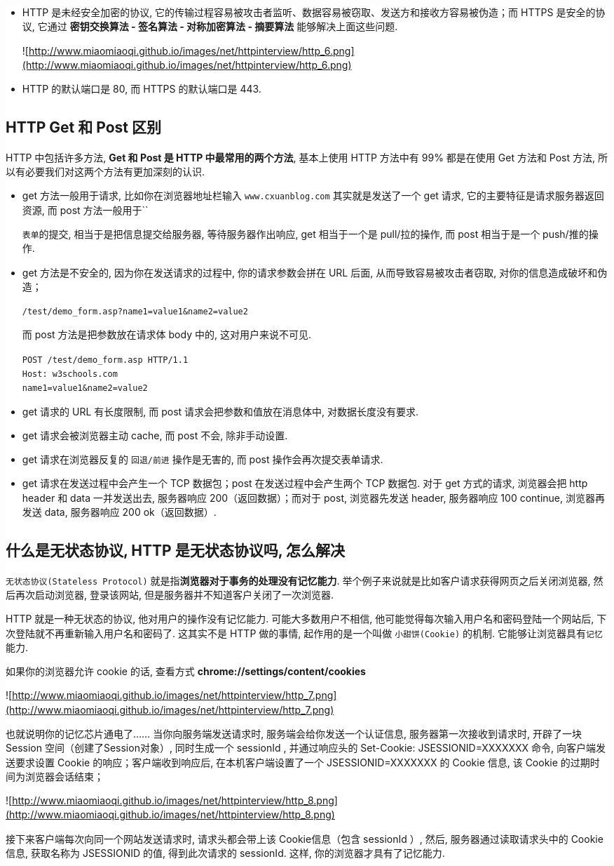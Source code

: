 -   HTTP 是未经安全加密的协议, 它的传输过程容易被攻击者监听、数据容易被窃取、发送方和接收方容易被伪造；而 HTTPS 是安全的协议, 它通过 **密钥交换算法 - 签名算法 - 对称加密算法 - 摘要算法** 能够解决上面这些问题. 

    ![http://www.miaomiaoqi.github.io/images/net/httpinterview/http_6.png](http://www.miaomiaoqi.github.io/images/net/httpinterview/http_6.png)

-   HTTP 的默认端口是 80, 而 HTTPS 的默认端口是 443. 

## HTTP Get 和 Post 区别

HTTP 中包括许多方法, **Get 和 Post 是 HTTP 中最常用的两个方法**, 基本上使用 HTTP 方法中有 99% 都是在使用 Get 方法和 Post 方法, 所以有必要我们对这两个方法有更加深刻的认识. 

-   get 方法一般用于请求, 比如你在浏览器地址栏输入 `www.cxuanblog.com` 其实就是发送了一个 get 请求, 它的主要特征是请求服务器返回资源, 而 post 方法一般用于``

    `表单`的提交, 相当于是把信息提交给服务器, 等待服务器作出响应, get 相当于一个是 pull/拉的操作, 而 post 相当于是一个 push/推的操作. 

-   get 方法是不安全的, 因为你在发送请求的过程中, 你的请求参数会拼在 URL 后面, 从而导致容易被攻击者窃取, 对你的信息造成破坏和伪造；

    ```
    /test/demo_form.asp?name1=value1&name2=value2
    ```

    而 post 方法是把参数放在请求体 body 中的, 这对用户来说不可见. 

    ```http
    POST /test/demo_form.asp HTTP/1.1
    Host: w3schools.com
    name1=value1&name2=value2
    ```

-   get 请求的 URL 有长度限制, 而 post 请求会把参数和值放在消息体中, 对数据长度没有要求. 
-   get 请求会被浏览器主动 cache, 而 post 不会, 除非手动设置. 
-   get 请求在浏览器反复的 `回退/前进` 操作是无害的, 而 post 操作会再次提交表单请求. 
-   get 请求在发送过程中会产生一个 TCP 数据包；post 在发送过程中会产生两个 TCP 数据包. 对于 get 方式的请求, 浏览器会把 http header 和 data 一并发送出去, 服务器响应 200（返回数据）；而对于 post, 浏览器先发送 header, 服务器响应 100 continue, 浏览器再发送 data, 服务器响应 200 ok（返回数据）. 

## 什么是无状态协议, HTTP 是无状态协议吗, 怎么解决

`无状态协议(Stateless Protocol)` 就是指**浏览器对于事务的处理没有记忆能力**. 举个例子来说就是比如客户请求获得网页之后关闭浏览器, 然后再次启动浏览器, 登录该网站, 但是服务器并不知道客户关闭了一次浏览器. 

HTTP 就是一种无状态的协议, 他对用户的操作没有记忆能力. 可能大多数用户不相信, 他可能觉得每次输入用户名和密码登陆一个网站后, 下次登陆就不再重新输入用户名和密码了. 这其实不是 HTTP 做的事情, 起作用的是一个叫做 `小甜饼(Cookie)` 的机制. 它能够让浏览器具有`记忆`能力. 

如果你的浏览器允许 cookie 的话, 查看方式 **chrome://settings/content/cookies**

![http://www.miaomiaoqi.github.io/images/net/httpinterview/http_7.png](http://www.miaomiaoqi.github.io/images/net/httpinterview/http_7.png)

也就说明你的记忆芯片通电了…… 当你向服务端发送请求时, 服务端会给你发送一个认证信息, 服务器第一次接收到请求时, 开辟了一块 Session 空间（创建了Session对象）, 同时生成一个 sessionId , 并通过响应头的 Set-Cookie: JSESSIONID=XXXXXXX 命令, 向客户端发送要求设置 Cookie 的响应；客户端收到响应后, 在本机客户端设置了一个 JSESSIONID=XXXXXXX 的 Cookie 信息, 该 Cookie 的过期时间为浏览器会话结束；

![http://www.miaomiaoqi.github.io/images/net/httpinterview/http_8.png](http://www.miaomiaoqi.github.io/images/net/httpinterview/http_8.png)

接下来客户端每次向同一个网站发送请求时, 请求头都会带上该 Cookie信息（包含 sessionId ）,  然后, 服务器通过读取请求头中的 Cookie 信息, 获取名称为 JSESSIONID 的值, 得到此次请求的 sessionId. 这样, 你的浏览器才具有了记忆能力. 
